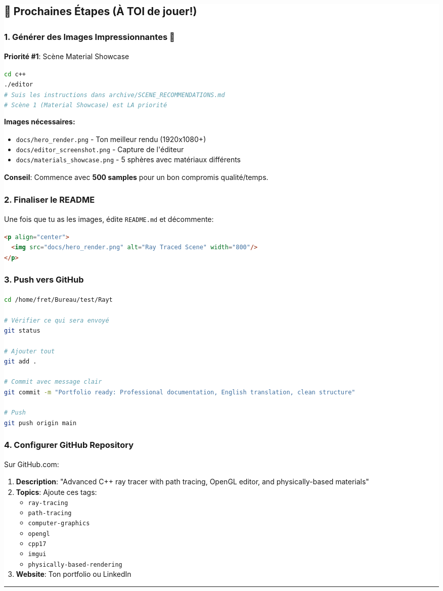 
## 🎯 Prochaines Étapes (À TOI de jouer!)

### 1. Générer des Images Impressionnantes 📸

**Priorité #1**: Scène Material Showcase
```bash
cd c++
./editor
# Suis les instructions dans archive/SCENE_RECOMMENDATIONS.md
# Scène 1 (Material Showcase) est LA priorité
```

**Images nécessaires:**
- `docs/hero_render.png` - Ton meilleur rendu (1920x1080+)
- `docs/editor_screenshot.png` - Capture de l'éditeur
- `docs/materials_showcase.png` - 5 sphères avec matériaux différents

**Conseil**: Commence avec **500 samples** pour un bon compromis qualité/temps.

### 2. Finaliser le README

Une fois que tu as les images, édite `README.md` et décommente:
```markdown
<p align="center">
  <img src="docs/hero_render.png" alt="Ray Traced Scene" width="800"/>
</p>
```

### 3. Push vers GitHub

```bash
cd /home/fret/Bureau/test/Rayt

# Vérifier ce qui sera envoyé
git status

# Ajouter tout
git add .

# Commit avec message clair
git commit -m "Portfolio ready: Professional documentation, English translation, clean structure"

# Push
git push origin main
```

### 4. Configurer GitHub Repository

Sur GitHub.com:
1. **Description**: "Advanced C++ ray tracer with path tracing, OpenGL editor, and physically-based materials"
2. **Topics**: Ajoute ces tags:
   - `ray-tracing`
   - `path-tracing`
   - `computer-graphics`
   - `opengl`
   - `cpp17`
   - `imgui`
   - `physically-based-rendering`
3. **Website**: Ton portfolio ou LinkedIn

---